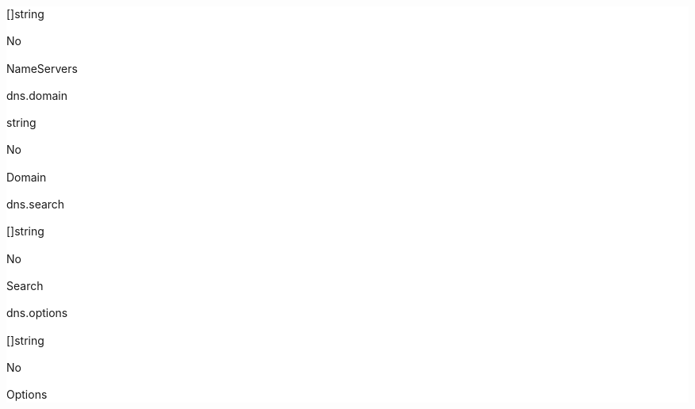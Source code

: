 <td class="cellrowborder" valign="top" width="16.91%" headers="mcps1.2.5.1.2 "><p id="en-us_topic_0184347952_p144611933175916"><a name="en-us_topic_0184347952_p144611933175916"></a><a name="en-us_topic_0184347952_p144611933175916"></a>[]string</p>
</td>
<td class="cellrowborder" valign="top" width="7.4399999999999995%" headers="mcps1.2.5.1.3 "><p id="en-us_topic_0184347952_p1846153355915"><a name="en-us_topic_0184347952_p1846153355915"></a><a name="en-us_topic_0184347952_p1846153355915"></a>No </p>
</td>
<td class="cellrowborder" valign="top" width="52.800000000000004%" headers="mcps1.2.5.1.4 "><p id="en-us_topic_0184347952_p14611733185917"><a name="en-us_topic_0184347952_p14611733185917"></a><a name="en-us_topic_0184347952_p14611733185917"></a>NameServers</p>
</td>
</tr>
<tr id="en-us_topic_0184347952_row6461113313597"><td class="cellrowborder" valign="top" width="22.85%" headers="mcps1.2.5.1.1 "><p id="en-us_topic_0184347952_p19461163311599"><a name="en-us_topic_0184347952_p19461163311599"></a><a name="en-us_topic_0184347952_p19461163311599"></a>dns.domain</p>
</td>
<td class="cellrowborder" valign="top" width="16.91%" headers="mcps1.2.5.1.2 "><p id="en-us_topic_0184347952_p184614336592"><a name="en-us_topic_0184347952_p184614336592"></a><a name="en-us_topic_0184347952_p184614336592"></a>string</p>
</td>
<td class="cellrowborder" valign="top" width="7.4399999999999995%" headers="mcps1.2.5.1.3 "><p id="en-us_topic_0184347952_p1461183312592"><a name="en-us_topic_0184347952_p1461183312592"></a><a name="en-us_topic_0184347952_p1461183312592"></a>No </p>
</td>
<td class="cellrowborder" valign="top" width="52.800000000000004%" headers="mcps1.2.5.1.4 "><p id="en-us_topic_0184347952_p14618334593"><a name="en-us_topic_0184347952_p14618334593"></a><a name="en-us_topic_0184347952_p14618334593"></a>Domain</p>
</td>
</tr>
<tr id="en-us_topic_0184347952_row346114331592"><td class="cellrowborder" valign="top" width="22.85%" headers="mcps1.2.5.1.1 "><p id="en-us_topic_0184347952_p246153315591"><a name="en-us_topic_0184347952_p246153315591"></a><a name="en-us_topic_0184347952_p246153315591"></a>dns.search</p>
</td>
<td class="cellrowborder" valign="top" width="16.91%" headers="mcps1.2.5.1.2 "><p id="en-us_topic_0184347952_p4461123317593"><a name="en-us_topic_0184347952_p4461123317593"></a><a name="en-us_topic_0184347952_p4461123317593"></a>[]string</p>
</td>
<td class="cellrowborder" valign="top" width="7.4399999999999995%" headers="mcps1.2.5.1.3 "><p id="en-us_topic_0184347952_p4461133325914"><a name="en-us_topic_0184347952_p4461133325914"></a><a name="en-us_topic_0184347952_p4461133325914"></a>No </p>
</td>
<td class="cellrowborder" valign="top" width="52.800000000000004%" headers="mcps1.2.5.1.4 "><p id="en-us_topic_0184347952_p1246116336592"><a name="en-us_topic_0184347952_p1246116336592"></a><a name="en-us_topic_0184347952_p1246116336592"></a>Search</p>
</td>
</tr>
<tr id="en-us_topic_0184347952_row114613332593"><td class="cellrowborder" valign="top" width="22.85%" headers="mcps1.2.5.1.1 "><p id="en-us_topic_0184347952_p18461133312596"><a name="en-us_topic_0184347952_p18461133312596"></a><a name="en-us_topic_0184347952_p18461133312596"></a>dns.options</p>
</td>
<td class="cellrowborder" valign="top" width="16.91%" headers="mcps1.2.5.1.2 "><p id="en-us_topic_0184347952_p1346253325910"><a name="en-us_topic_0184347952_p1346253325910"></a><a name="en-us_topic_0184347952_p1346253325910"></a>[]string</p>
</td>
<td class="cellrowborder" valign="top" width="7.4399999999999995%" headers="mcps1.2.5.1.3 "><p id="en-us_topic_0184347952_p13462333185914"><a name="en-us_topic_0184347952_p13462333185914"></a><a name="en-us_topic_0184347952_p13462333185914"></a>No </p>
</td>
<td class="cellrowborder" valign="top" width="52.800000000000004%" headers="mcps1.2.5.1.4 "><p id="en-us_topic_0184347952_p15462103310599"><a name="en-us_topic_0184347952_p15462103310599"></a><a name="en-us_topic_0184347952_p15462103310599"></a>Options</p>
</td>
</tr>